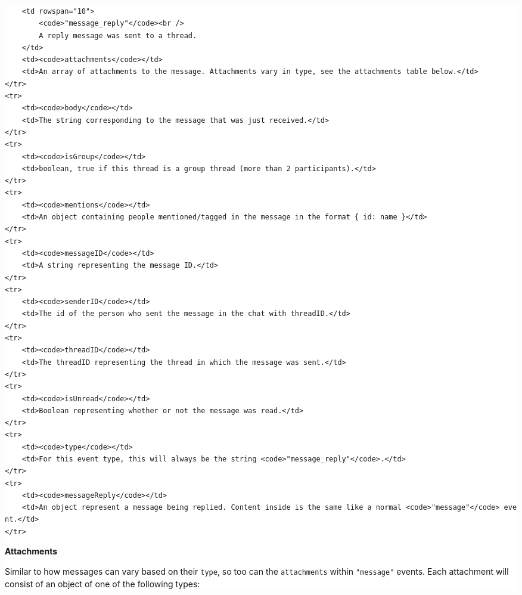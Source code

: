 		<td rowspan="10">
			<code>"message_reply"</code><br />
			A reply message was sent to a thread.
		</td>
		<td><code>attachments</code></td>
		<td>An array of attachments to the message. Attachments vary in type, see the attachments table below.</td>
	</tr>
	<tr>
		<td><code>body</code></td>
		<td>The string corresponding to the message that was just received.</td>
	</tr>
	<tr>
		<td><code>isGroup</code></td>
		<td>boolean, true if this thread is a group thread (more than 2 participants).</td>
	</tr>
    <tr>
        <td><code>mentions</code></td>
        <td>An object containing people mentioned/tagged in the message in the format { id: name }</td>
    </tr>
	<tr>
		<td><code>messageID</code></td>
		<td>A string representing the message ID.</td>
	</tr>
	<tr>
		<td><code>senderID</code></td>
		<td>The id of the person who sent the message in the chat with threadID.</td>
	</tr>
	<tr>
		<td><code>threadID</code></td>
		<td>The threadID representing the thread in which the message was sent.</td>
	</tr>
  	<tr>
		<td><code>isUnread</code></td>
		<td>Boolean representing whether or not the message was read.</td>
	</tr>
	<tr>
		<td><code>type</code></td>
		<td>For this event type, this will always be the string <code>"message_reply"</code>.</td>
	</tr>
	<tr>
		<td><code>messageReply</code></td>
		<td>An object represent a message being replied. Content inside is the same like a normal <code>"message"</code> event.</td>
	</tr>
</table>

__Attachments__

Similar to how messages can vary based on their `type`, so too can the `attachments` within `"message"` events. Each attachment will consist of an object of one of the following types:
